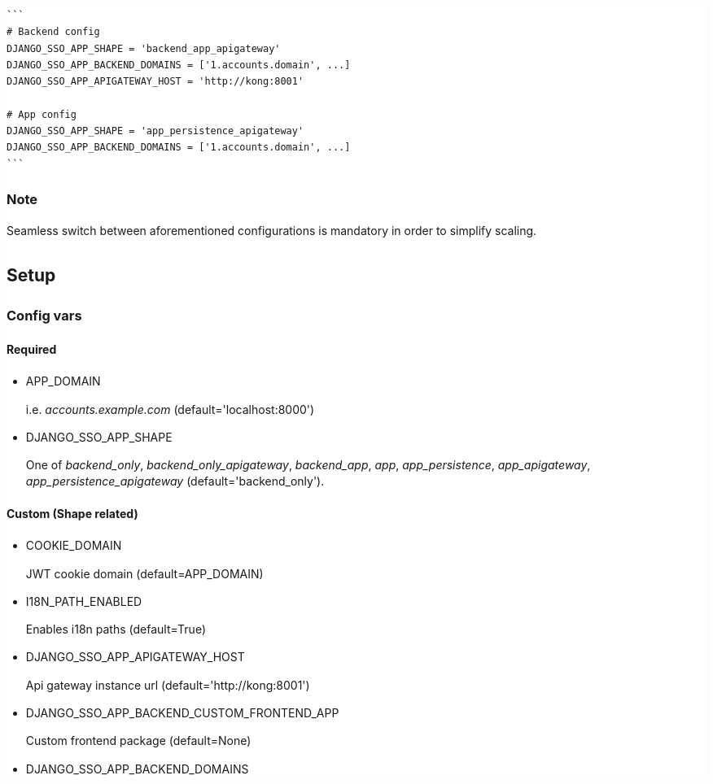     ```
    # Backend config
    DJANGO_SSO_APP_SHAPE = 'backend_app_apigateway'
    DJANGO_SSO_APP_BACKEND_DOMAINS = ['1.accounts.domain', ...]
    DJANGO_SSO_APP_APIGATEWAY_HOST = 'http://kong:8001'

    # App config
    DJANGO_SSO_APP_SHAPE = 'app_persistence_apigateway'
    DJANGO_SSO_APP_BACKEND_DOMAINS = ['1.accounts.domain', ...]
    ```


### Note 

Seamless switch between aforementioned configurations is mandatory in order to simplify scaling.


## Setup

### Config vars

#### Required

- APP_DOMAIN
  
  i.e. *accounts.example.com* (default='localhost:8000')

- DJANGO_SSO_APP_SHAPE

   One of *backend_only*, *backend_only_apigateway*, *backend_app*, *app*, *app_persistence*, *app_apigateway*,
   *app_persistence_apigateway* (default='backend_only').


#### Custom (Shape related)

- COOKIE_DOMAIN
  
  JWT cookie domain (default=APP_DOMAIN)


- I18N_PATH_ENABLED
    
  Enables i18n paths (default=True)


- DJANGO_SSO_APP_APIGATEWAY_HOST

  Api gateway instance url (default='http://kong:8001')


- DJANGO_SSO_APP_BACKEND_CUSTOM_FRONTEND_APP
   
  Custom frontend package (default=None)


- DJANGO_SSO_APP_BACKEND_DOMAINS
    